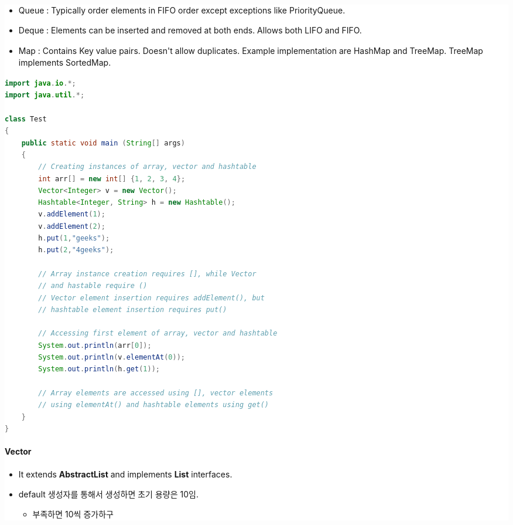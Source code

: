- Queue : Typically order elements in FIFO order except exceptions
          like PriorityQueue.  

- Deque : Elements can be inserted and removed at both ends. Allows
          both LIFO and FIFO. 

- Map : Contains Key value pairs. Doesn't allow duplicates.  Example
        implementation are HashMap and TreeMap. 
        TreeMap implements SortedMap.        




```java
import java.io.*; 
import java.util.*; 
  
class Test 
{ 
    public static void main (String[] args) 
    { 
        // Creating instances of array, vector and hashtable 
        int arr[] = new int[] {1, 2, 3, 4}; 
        Vector<Integer> v = new Vector(); 
        Hashtable<Integer, String> h = new Hashtable(); 
        v.addElement(1); 
        v.addElement(2); 
        h.put(1,"geeks"); 
        h.put(2,"4geeks"); 
  
        // Array instance creation requires [], while Vector 
        // and hastable require () 
        // Vector element insertion requires addElement(), but 
        // hashtable element insertion requires put() 
  
        // Accessing first element of array, vector and hashtable 
        System.out.println(arr[0]); 
        System.out.println(v.elementAt(0)); 
        System.out.println(h.get(1)); 
  
        // Array elements are accessed using [], vector elements 
        // using elementAt() and hashtable elements using get() 
    } 
} 
```





#### Vector

- It extends **AbstractList** and implements **List** interfaces.

- default 생성자를 통해서 생성하면 초기 용량은 10임.

  - 부족하면 10씩 증가하구
